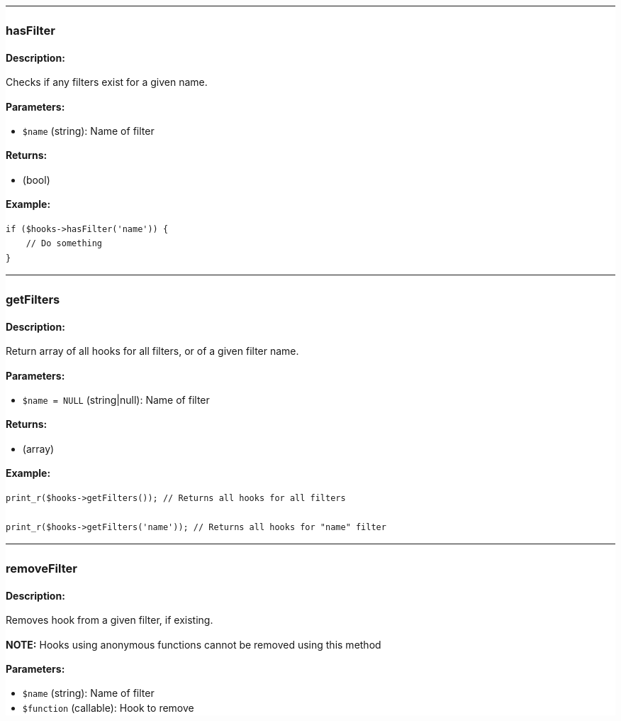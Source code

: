 <hr />

### hasFilter

**Description:**

Checks if any filters exist for a given name. 

**Parameters:**

- `$name` (string): Name of filter

**Returns:**

- (bool)

**Example:**

```
if ($hooks->hasFilter('name')) {
    // Do something
}
```

<hr />

### getFilters

**Description:**

Return array of all hooks for all filters, or of a given filter name.

**Parameters:**

- `$name = NULL` (string|null): Name of filter

**Returns:**

- (array)

**Example:**

```
print_r($hooks->getFilters()); // Returns all hooks for all filters

print_r($hooks->getFilters('name')); // Returns all hooks for "name" filter
```

<hr />

### removeFilter

**Description:**

Removes hook from a given filter, if existing. 

**NOTE:** Hooks using anonymous functions cannot be removed using this method

**Parameters:**

- `$name` (string): Name of filter
- `$function` (callable): Hook to remove
